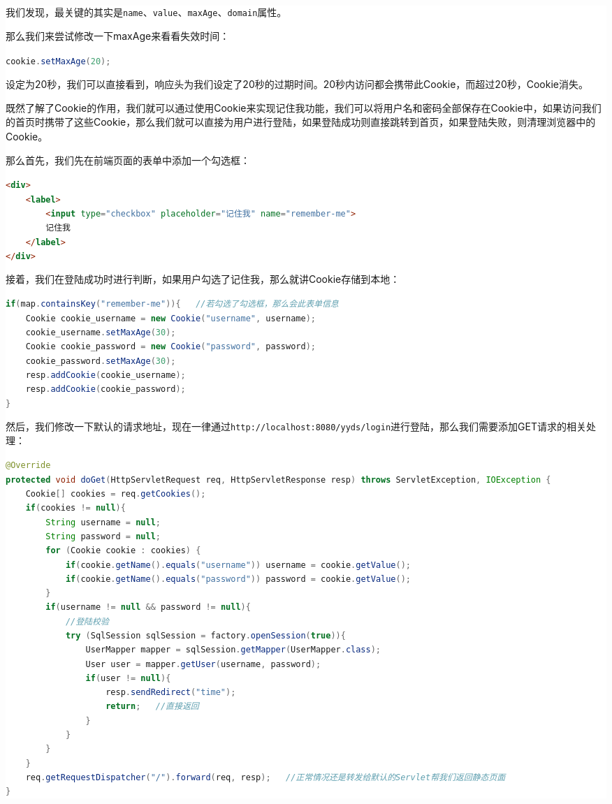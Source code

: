 我们发现，最关键的其实是`name`、`value`、`maxAge`、`domain`属性。

那么我们来尝试修改一下maxAge来看看失效时间：

```java
cookie.setMaxAge(20);
```

设定为20秒，我们可以直接看到，响应头为我们设定了20秒的过期时间。20秒内访问都会携带此Cookie，而超过20秒，Cookie消失。

既然了解了Cookie的作用，我们就可以通过使用Cookie来实现记住我功能，我们可以将用户名和密码全部保存在Cookie中，如果访问我们的首页时携带了这些Cookie，那么我们就可以直接为用户进行登陆，如果登陆成功则直接跳转到首页，如果登陆失败，则清理浏览器中的Cookie。

那么首先，我们先在前端页面的表单中添加一个勾选框：

```html
<div>
    <label>
        <input type="checkbox" placeholder="记住我" name="remember-me">
        记住我
    </label>
</div>
```

接着，我们在登陆成功时进行判断，如果用户勾选了记住我，那么就讲Cookie存储到本地：

```java
if(map.containsKey("remember-me")){   //若勾选了勾选框，那么会此表单信息
    Cookie cookie_username = new Cookie("username", username);
    cookie_username.setMaxAge(30);
    Cookie cookie_password = new Cookie("password", password);
    cookie_password.setMaxAge(30);
    resp.addCookie(cookie_username);
    resp.addCookie(cookie_password);
}
```

然后，我们修改一下默认的请求地址，现在一律通过`http://localhost:8080/yyds/login`进行登陆，那么我们需要添加GET请求的相关处理：

```java
@Override
protected void doGet(HttpServletRequest req, HttpServletResponse resp) throws ServletException, IOException {
    Cookie[] cookies = req.getCookies();
    if(cookies != null){
        String username = null;
        String password = null;
        for (Cookie cookie : cookies) {
            if(cookie.getName().equals("username")) username = cookie.getValue();
            if(cookie.getName().equals("password")) password = cookie.getValue();
        }
        if(username != null && password != null){
            //登陆校验
            try (SqlSession sqlSession = factory.openSession(true)){
                UserMapper mapper = sqlSession.getMapper(UserMapper.class);
                User user = mapper.getUser(username, password);
                if(user != null){
                    resp.sendRedirect("time");
                    return;   //直接返回
                }
            }
        }
    }
    req.getRequestDispatcher("/").forward(req, resp);   //正常情况还是转发给默认的Servlet帮我们返回静态页面
}
```
